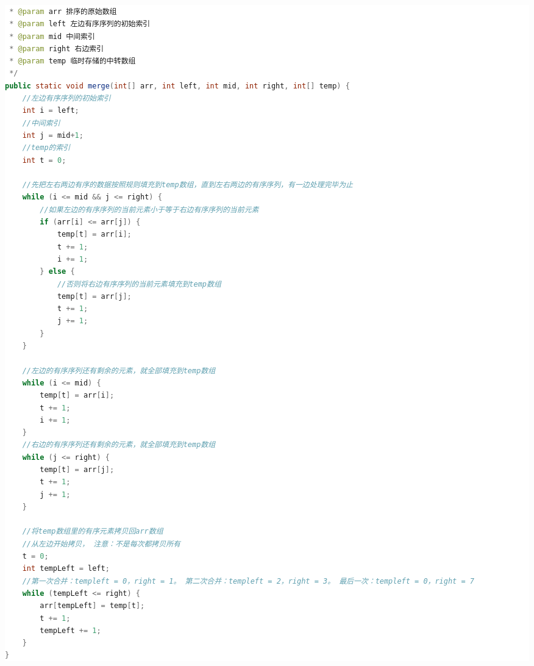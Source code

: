 ~~~java
 * @param arr 排序的原始数组
 * @param left 左边有序序列的初始索引
 * @param mid 中间索引
 * @param right 右边索引
 * @param temp 临时存储的中转数组
 */
public static void merge(int[] arr, int left, int mid, int right, int[] temp) {
    //左边有序序列的初始索引
    int i = left;
    //中间索引
    int j = mid+1;
    //temp的索引
    int t = 0;

    //先把左右两边有序的数据按照规则填充到temp数组，直到左右两边的有序序列，有一边处理完毕为止
    while (i <= mid && j <= right) {
        //如果左边的有序序列的当前元素小于等于右边有序序列的当前元素
        if (arr[i] <= arr[j]) {
            temp[t] = arr[i];
            t += 1;
            i += 1;
        } else {
            //否则将右边有序序列的当前元素填充到temp数组
            temp[t] = arr[j];
            t += 1;
            j += 1;
        }
    }

    //左边的有序序列还有剩余的元素，就全部填充到temp数组
    while (i <= mid) {
        temp[t] = arr[i];
        t += 1;
        i += 1;
    }
    //右边的有序序列还有剩余的元素，就全部填充到temp数组
    while (j <= right) {
        temp[t] = arr[j];
        t += 1;
        j += 1;
    }

    //将temp数组里的有序元素拷贝回arr数组
    //从左边开始拷贝， 注意：不是每次都拷贝所有
    t = 0;
    int tempLeft = left;
    //第一次合并：templeft = 0，right = 1。 第二次合并：templeft = 2，right = 3。 最后一次：templeft = 0，right = 7
    while (tempLeft <= right) {
        arr[tempLeft] = temp[t];
        t += 1;
        tempLeft += 1;
    }
}
~~~
